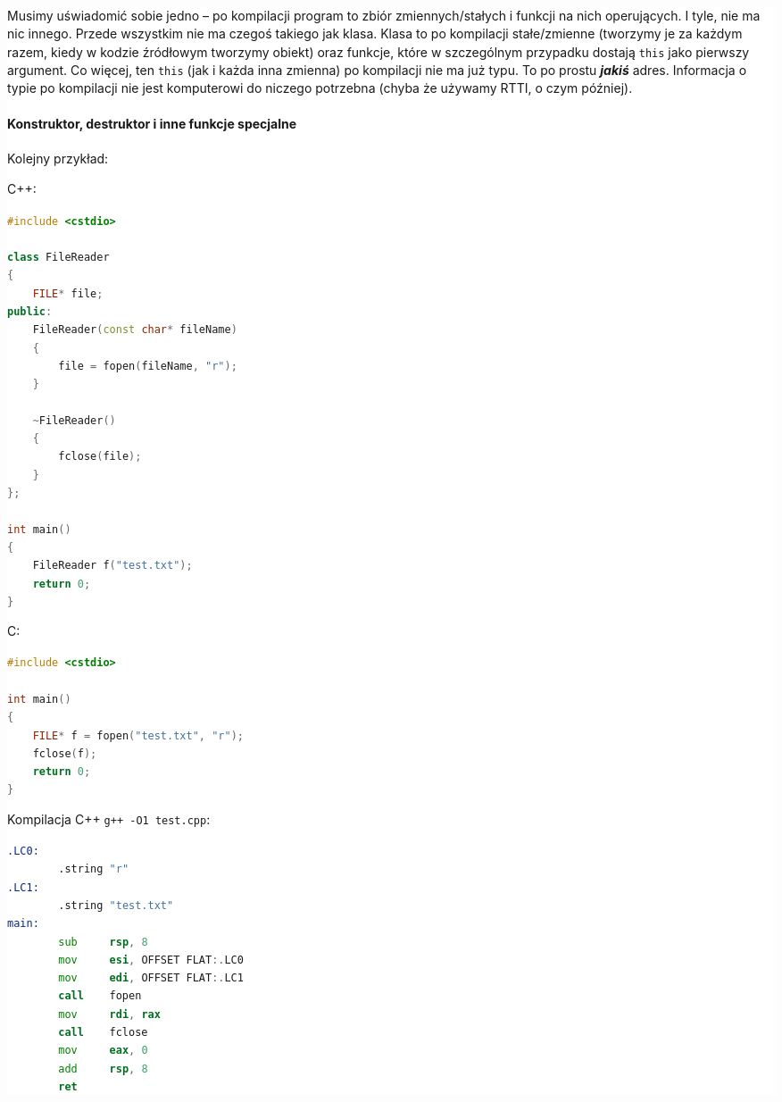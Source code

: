 Musimy uświadomić sobie jedno – po kompilacji program to zbiór zmiennych/stałych i funkcji na nich operujących. I tyle, nie ma nic innego. Przede wszystkim nie ma czegoś takiego jak klasa. Klasa to po kompilacji stałe/zmienne (tworzymy je za każdym razem, kiedy w kodzie źródłowym tworzymy obiekt) oraz funkcje, które w szczególnym przypadku dostają `this` jako pierwszy argument. Co więcej, ten `this` (jak i każda inna zmienna) po kompilacji nie ma już typu. To po prostu ***jakiś*** adres. Informacja o typie po kompilacji nie jest komputerowi do niczego potrzebna (chyba że używamy RTTI, o czym później).

#### Konstruktor, destruktor i inne funkcje specjalne
Kolejny przykład:

C++:
```c++
#include <cstdio>

class FileReader
{
    FILE* file;
public:
    FileReader(const char* fileName)
    {
        file = fopen(fileName, "r");
    }
    
    ~FileReader()
    {
        fclose(file);
    }
};

int main()
{
    FileReader f("test.txt");
    return 0;
}
```

C:
```c
#include <cstdio>

int main()
{
    FILE* f = fopen("test.txt", "r");
    fclose(f);
    return 0;
}

```

Kompilacja C++ `g++ -O1 test.cpp`:
```asm
.LC0:
        .string "r"
.LC1:
        .string "test.txt"
main:
        sub     rsp, 8
        mov     esi, OFFSET FLAT:.LC0
        mov     edi, OFFSET FLAT:.LC1
        call    fopen
        mov     rdi, rax
        call    fclose
        mov     eax, 0
        add     rsp, 8
        ret
```